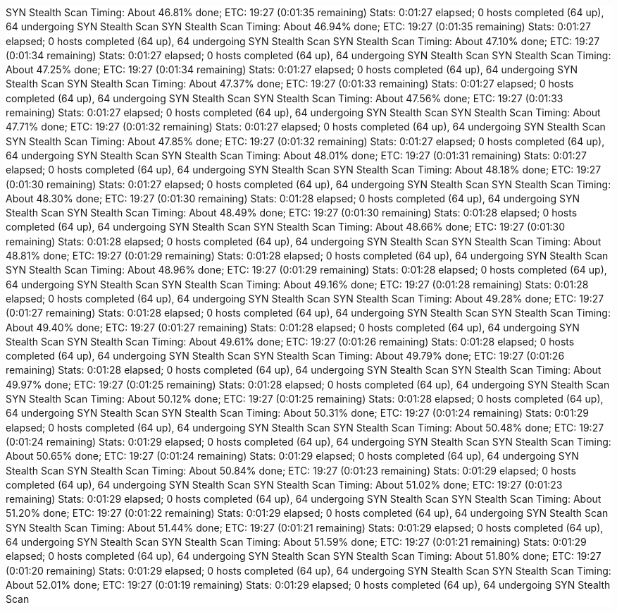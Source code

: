 SYN Stealth Scan Timing: About 46.81% done; ETC: 19:27 (0:01:35 remaining)
Stats: 0:01:27 elapsed; 0 hosts completed (64 up), 64 undergoing SYN Stealth Scan
SYN Stealth Scan Timing: About 46.94% done; ETC: 19:27 (0:01:35 remaining)
Stats: 0:01:27 elapsed; 0 hosts completed (64 up), 64 undergoing SYN Stealth Scan
SYN Stealth Scan Timing: About 47.10% done; ETC: 19:27 (0:01:34 remaining)
Stats: 0:01:27 elapsed; 0 hosts completed (64 up), 64 undergoing SYN Stealth Scan
SYN Stealth Scan Timing: About 47.25% done; ETC: 19:27 (0:01:34 remaining)
Stats: 0:01:27 elapsed; 0 hosts completed (64 up), 64 undergoing SYN Stealth Scan
SYN Stealth Scan Timing: About 47.37% done; ETC: 19:27 (0:01:33 remaining)
Stats: 0:01:27 elapsed; 0 hosts completed (64 up), 64 undergoing SYN Stealth Scan
SYN Stealth Scan Timing: About 47.56% done; ETC: 19:27 (0:01:33 remaining)
Stats: 0:01:27 elapsed; 0 hosts completed (64 up), 64 undergoing SYN Stealth Scan
SYN Stealth Scan Timing: About 47.71% done; ETC: 19:27 (0:01:32 remaining)
Stats: 0:01:27 elapsed; 0 hosts completed (64 up), 64 undergoing SYN Stealth Scan
SYN Stealth Scan Timing: About 47.85% done; ETC: 19:27 (0:01:32 remaining)
Stats: 0:01:27 elapsed; 0 hosts completed (64 up), 64 undergoing SYN Stealth Scan
SYN Stealth Scan Timing: About 48.01% done; ETC: 19:27 (0:01:31 remaining)
Stats: 0:01:27 elapsed; 0 hosts completed (64 up), 64 undergoing SYN Stealth Scan
SYN Stealth Scan Timing: About 48.18% done; ETC: 19:27 (0:01:30 remaining)
Stats: 0:01:27 elapsed; 0 hosts completed (64 up), 64 undergoing SYN Stealth Scan
SYN Stealth Scan Timing: About 48.30% done; ETC: 19:27 (0:01:30 remaining)
Stats: 0:01:28 elapsed; 0 hosts completed (64 up), 64 undergoing SYN Stealth Scan
SYN Stealth Scan Timing: About 48.49% done; ETC: 19:27 (0:01:30 remaining)
Stats: 0:01:28 elapsed; 0 hosts completed (64 up), 64 undergoing SYN Stealth Scan
SYN Stealth Scan Timing: About 48.66% done; ETC: 19:27 (0:01:30 remaining)
Stats: 0:01:28 elapsed; 0 hosts completed (64 up), 64 undergoing SYN Stealth Scan
SYN Stealth Scan Timing: About 48.81% done; ETC: 19:27 (0:01:29 remaining)
Stats: 0:01:28 elapsed; 0 hosts completed (64 up), 64 undergoing SYN Stealth Scan
SYN Stealth Scan Timing: About 48.96% done; ETC: 19:27 (0:01:29 remaining)
Stats: 0:01:28 elapsed; 0 hosts completed (64 up), 64 undergoing SYN Stealth Scan
SYN Stealth Scan Timing: About 49.16% done; ETC: 19:27 (0:01:28 remaining)
Stats: 0:01:28 elapsed; 0 hosts completed (64 up), 64 undergoing SYN Stealth Scan
SYN Stealth Scan Timing: About 49.28% done; ETC: 19:27 (0:01:27 remaining)
Stats: 0:01:28 elapsed; 0 hosts completed (64 up), 64 undergoing SYN Stealth Scan
SYN Stealth Scan Timing: About 49.40% done; ETC: 19:27 (0:01:27 remaining)
Stats: 0:01:28 elapsed; 0 hosts completed (64 up), 64 undergoing SYN Stealth Scan
SYN Stealth Scan Timing: About 49.61% done; ETC: 19:27 (0:01:26 remaining)
Stats: 0:01:28 elapsed; 0 hosts completed (64 up), 64 undergoing SYN Stealth Scan
SYN Stealth Scan Timing: About 49.79% done; ETC: 19:27 (0:01:26 remaining)
Stats: 0:01:28 elapsed; 0 hosts completed (64 up), 64 undergoing SYN Stealth Scan
SYN Stealth Scan Timing: About 49.97% done; ETC: 19:27 (0:01:25 remaining)
Stats: 0:01:28 elapsed; 0 hosts completed (64 up), 64 undergoing SYN Stealth Scan
SYN Stealth Scan Timing: About 50.12% done; ETC: 19:27 (0:01:25 remaining)
Stats: 0:01:28 elapsed; 0 hosts completed (64 up), 64 undergoing SYN Stealth Scan
SYN Stealth Scan Timing: About 50.31% done; ETC: 19:27 (0:01:24 remaining)
Stats: 0:01:29 elapsed; 0 hosts completed (64 up), 64 undergoing SYN Stealth Scan
SYN Stealth Scan Timing: About 50.48% done; ETC: 19:27 (0:01:24 remaining)
Stats: 0:01:29 elapsed; 0 hosts completed (64 up), 64 undergoing SYN Stealth Scan
SYN Stealth Scan Timing: About 50.65% done; ETC: 19:27 (0:01:24 remaining)
Stats: 0:01:29 elapsed; 0 hosts completed (64 up), 64 undergoing SYN Stealth Scan
SYN Stealth Scan Timing: About 50.84% done; ETC: 19:27 (0:01:23 remaining)
Stats: 0:01:29 elapsed; 0 hosts completed (64 up), 64 undergoing SYN Stealth Scan
SYN Stealth Scan Timing: About 51.02% done; ETC: 19:27 (0:01:23 remaining)
Stats: 0:01:29 elapsed; 0 hosts completed (64 up), 64 undergoing SYN Stealth Scan
SYN Stealth Scan Timing: About 51.20% done; ETC: 19:27 (0:01:22 remaining)
Stats: 0:01:29 elapsed; 0 hosts completed (64 up), 64 undergoing SYN Stealth Scan
SYN Stealth Scan Timing: About 51.44% done; ETC: 19:27 (0:01:21 remaining)
Stats: 0:01:29 elapsed; 0 hosts completed (64 up), 64 undergoing SYN Stealth Scan
SYN Stealth Scan Timing: About 51.59% done; ETC: 19:27 (0:01:21 remaining)
Stats: 0:01:29 elapsed; 0 hosts completed (64 up), 64 undergoing SYN Stealth Scan
SYN Stealth Scan Timing: About 51.80% done; ETC: 19:27 (0:01:20 remaining)
Stats: 0:01:29 elapsed; 0 hosts completed (64 up), 64 undergoing SYN Stealth Scan
SYN Stealth Scan Timing: About 52.01% done; ETC: 19:27 (0:01:19 remaining)
Stats: 0:01:29 elapsed; 0 hosts completed (64 up), 64 undergoing SYN Stealth Scan